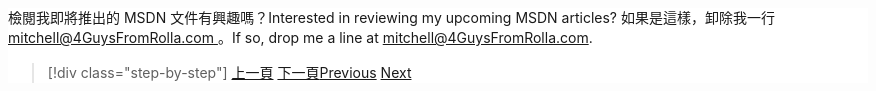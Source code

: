 <span data-ttu-id="17a50-326">檢閱我即將推出的 MSDN 文件有興趣嗎？</span><span class="sxs-lookup"><span data-stu-id="17a50-326">Interested in reviewing my upcoming MSDN articles?</span></span> <span data-ttu-id="17a50-327">如果是這樣，卸除我一行[ mitchell@4GuysFromRolla.com ](mailto:mitchell@4GuysFromRolla.com)。</span><span class="sxs-lookup"><span data-stu-id="17a50-327">If so, drop me a line at [mitchell@4GuysFromRolla.com](mailto:mitchell@4GuysFromRolla.com).</span></span>

>[!div class="step-by-step"]
<span data-ttu-id="17a50-328">[上一頁](nested-master-pages-cs.md)
[下一頁](multiple-contentplaceholders-and-default-content-vb.md)</span><span class="sxs-lookup"><span data-stu-id="17a50-328">[Previous](nested-master-pages-cs.md)
[Next](multiple-contentplaceholders-and-default-content-vb.md)</span></span>
